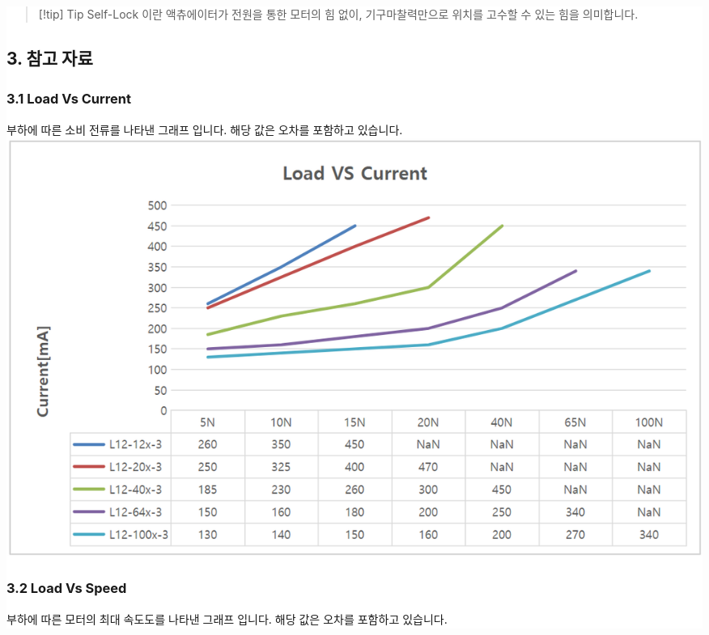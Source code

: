 
>[!tip] Tip
>Self-Lock 이란 액츄에이터가 전원을 통한 모터의 힘 없이, 기구마찰력만으로 위치를 고수할 수 있는 힘을 의미합니다.
## 3. 참고 자료
### 3.1 Load Vs Current
부하에 따른 소비 전류를 나타낸 그래프 입니다. 해당 값은 오차를 포함하고 있습니다.
![loadVSCurrent](./img/loadVSCurrent.png)
### 3.2 Load Vs Speed
부하에 따른 모터의 최대 속도도를 나타낸 그래프 입니다. 해당 값은 오차를 포함하고 있습니다.
